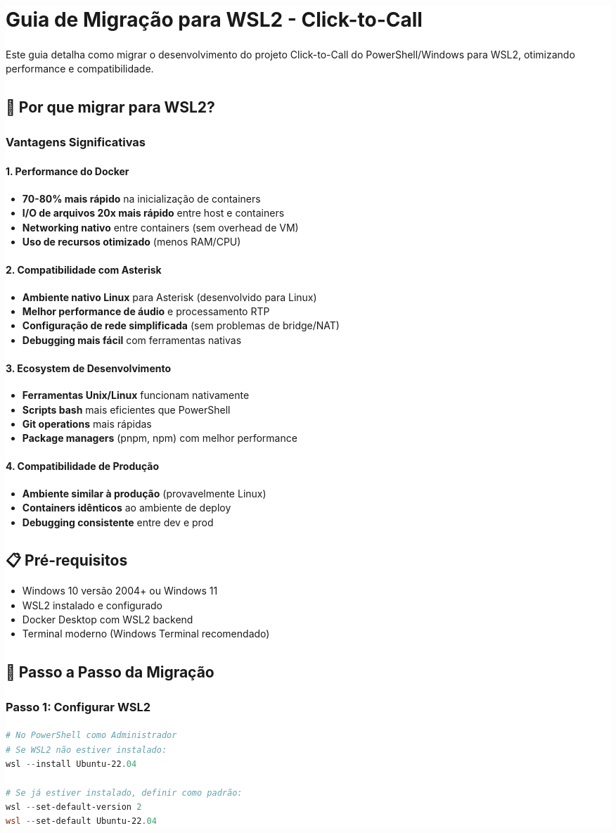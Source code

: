 # Guia de Migração para WSL2 - Click-to-Call

Este guia detalha como migrar o desenvolvimento do projeto Click-to-Call do PowerShell/Windows para WSL2, otimizando performance e compatibilidade.

## 🚀 Por que migrar para WSL2?

### Vantagens Significativas

#### 1. **Performance do Docker**
- **70-80% mais rápido** na inicialização de containers
- **I/O de arquivos 20x mais rápido** entre host e containers
- **Networking nativo** entre containers (sem overhead de VM)
- **Uso de recursos otimizado** (menos RAM/CPU)

#### 2. **Compatibilidade com Asterisk**
- **Ambiente nativo Linux** para Asterisk (desenvolvido para Linux)
- **Melhor performance de áudio** e processamento RTP
- **Configuração de rede simplificada** (sem problemas de bridge/NAT)
- **Debugging mais fácil** com ferramentas nativas

#### 3. **Ecosystem de Desenvolvimento**
- **Ferramentas Unix/Linux** funcionam nativamente
- **Scripts bash** mais eficientes que PowerShell
- **Git operations** mais rápidas
- **Package managers** (pnpm, npm) com melhor performance

#### 4. **Compatibilidade de Produção**
- **Ambiente similar à produção** (provavelmente Linux)
- **Containers idênticos** ao ambiente de deploy
- **Debugging consistente** entre dev e prod

## 📋 Pré-requisitos

- Windows 10 versão 2004+ ou Windows 11
- WSL2 instalado e configurado
- Docker Desktop com WSL2 backend
- Terminal moderno (Windows Terminal recomendado)

## 🔧 Passo a Passo da Migração

### Passo 1: Configurar WSL2

```powershell
# No PowerShell como Administrador
# Se WSL2 não estiver instalado:
wsl --install Ubuntu-22.04

# Se já estiver instalado, definir como padrão:
wsl --set-default-version 2
wsl --set-default Ubuntu-22.04
```
